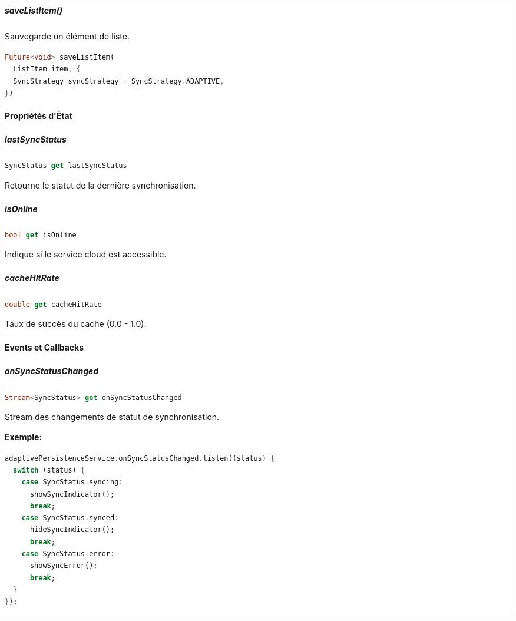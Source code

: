 ##### saveListItem()
Sauvegarde un élément de liste.

```dart
Future<void> saveListItem(
  ListItem item, {
  SyncStrategy syncStrategy = SyncStrategy.ADAPTIVE,
})
```

#### Propriétés d'État

##### lastSyncStatus
```dart
SyncStatus get lastSyncStatus
```
Retourne le statut de la dernière synchronisation.

##### isOnline
```dart
bool get isOnline
```
Indique si le service cloud est accessible.

##### cacheHitRate
```dart
double get cacheHitRate
```
Taux de succès du cache (0.0 - 1.0).

#### Events et Callbacks

##### onSyncStatusChanged
```dart
Stream<SyncStatus> get onSyncStatusChanged
```
Stream des changements de statut de synchronisation.

**Exemple:**
```dart
adaptivePersistenceService.onSyncStatusChanged.listen((status) {
  switch (status) {
    case SyncStatus.syncing:
      showSyncIndicator();
      break;
    case SyncStatus.synced:
      hideSyncIndicator();
      break;
    case SyncStatus.error:
      showSyncError();
      break;
  }
});
```

---